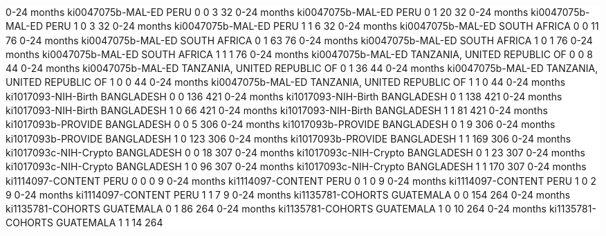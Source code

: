 0-24 months   ki0047075b-MAL-ED       PERU                           0                   0        3     32
0-24 months   ki0047075b-MAL-ED       PERU                           0                   1       20     32
0-24 months   ki0047075b-MAL-ED       PERU                           1                   0        3     32
0-24 months   ki0047075b-MAL-ED       PERU                           1                   1        6     32
0-24 months   ki0047075b-MAL-ED       SOUTH AFRICA                   0                   0       11     76
0-24 months   ki0047075b-MAL-ED       SOUTH AFRICA                   0                   1       63     76
0-24 months   ki0047075b-MAL-ED       SOUTH AFRICA                   1                   0        1     76
0-24 months   ki0047075b-MAL-ED       SOUTH AFRICA                   1                   1        1     76
0-24 months   ki0047075b-MAL-ED       TANZANIA, UNITED REPUBLIC OF   0                   0        8     44
0-24 months   ki0047075b-MAL-ED       TANZANIA, UNITED REPUBLIC OF   0                   1       36     44
0-24 months   ki0047075b-MAL-ED       TANZANIA, UNITED REPUBLIC OF   1                   0        0     44
0-24 months   ki0047075b-MAL-ED       TANZANIA, UNITED REPUBLIC OF   1                   1        0     44
0-24 months   ki1017093-NIH-Birth     BANGLADESH                     0                   0      136    421
0-24 months   ki1017093-NIH-Birth     BANGLADESH                     0                   1      138    421
0-24 months   ki1017093-NIH-Birth     BANGLADESH                     1                   0       66    421
0-24 months   ki1017093-NIH-Birth     BANGLADESH                     1                   1       81    421
0-24 months   ki1017093b-PROVIDE      BANGLADESH                     0                   0        5    306
0-24 months   ki1017093b-PROVIDE      BANGLADESH                     0                   1        9    306
0-24 months   ki1017093b-PROVIDE      BANGLADESH                     1                   0      123    306
0-24 months   ki1017093b-PROVIDE      BANGLADESH                     1                   1      169    306
0-24 months   ki1017093c-NIH-Crypto   BANGLADESH                     0                   0       18    307
0-24 months   ki1017093c-NIH-Crypto   BANGLADESH                     0                   1       23    307
0-24 months   ki1017093c-NIH-Crypto   BANGLADESH                     1                   0       96    307
0-24 months   ki1017093c-NIH-Crypto   BANGLADESH                     1                   1      170    307
0-24 months   ki1114097-CONTENT       PERU                           0                   0        0      9
0-24 months   ki1114097-CONTENT       PERU                           0                   1        0      9
0-24 months   ki1114097-CONTENT       PERU                           1                   0        2      9
0-24 months   ki1114097-CONTENT       PERU                           1                   1        7      9
0-24 months   ki1135781-COHORTS       GUATEMALA                      0                   0      154    264
0-24 months   ki1135781-COHORTS       GUATEMALA                      0                   1       86    264
0-24 months   ki1135781-COHORTS       GUATEMALA                      1                   0       10    264
0-24 months   ki1135781-COHORTS       GUATEMALA                      1                   1       14    264